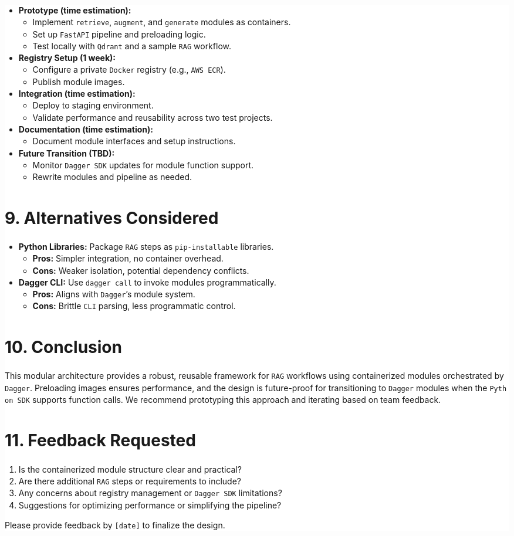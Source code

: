 - **Prototype (time estimation):**
    - Implement `retrieve`, `augment`, and `generate` modules as containers.
    - Set up `FastAPI` pipeline and preloading logic.
    - Test locally with `Qdrant` and a sample `RAG` workflow.
- **Registry Setup (1 week):**
    - Configure a private `Docker` registry (e.g., `AWS ECR`).
    - Publish module images.
- **Integration (time estimation):**
    - Deploy to staging environment.
    - Validate performance and reusability across two test projects.
- **Documentation (time estimation):**
    - Document module interfaces and setup instructions.
- **Future Transition (TBD):**
    - Monitor `Dagger SDK` updates for module function support.
    - Rewrite modules and pipeline as needed.

# 9. Alternatives Considered

- **Python Libraries:** Package `RAG` steps as `pip-installable` libraries.
    - **Pros:** Simpler integration, no container overhead.
    - **Cons:** Weaker isolation, potential dependency conflicts.
- **Dagger CLI:** Use `dagger call` to invoke modules programmatically.
    - **Pros:** Aligns with `Dagger`’s module system.
    - **Cons:** Brittle `CLI` parsing, less programmatic control.

# 10. Conclusion

This modular architecture provides a robust, reusable framework for `RAG` workflows using containerized modules orchestrated by `Dagger`. Preloading images ensures performance, and the design is future-proof for transitioning to `Dagger` modules when the `Python SDK` supports function calls. We recommend prototyping this approach and iterating based on team feedback.

# 11. Feedback Requested

1. Is the containerized module structure clear and practical?
2. Are there additional `RAG` steps or requirements to include?
3. Any concerns about registry management or `Dagger SDK` limitations?
4. Suggestions for optimizing performance or simplifying the pipeline?

Please provide feedback by `[date]` to finalize the design.